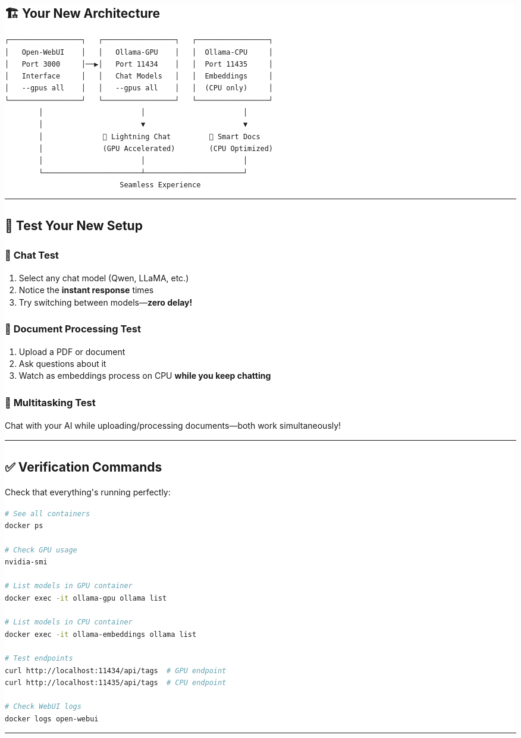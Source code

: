 
## 🏗️ Your New Architecture

```
┌─────────────────┐   ┌─────────────────┐   ┌─────────────────┐
│   Open-WebUI    │   │   Ollama-GPU    │   │  Ollama-CPU     │
│   Port 3000     │──▶│   Port 11434    │   │  Port 11435     │
│   Interface     │   │   Chat Models   │   │  Embeddings     │
│   --gpus all    │   │   --gpus all    │   │  (CPU only)     │
└─────────────────┘   └─────────────────┘   └─────────────────┘
        │                       │                       │
        │                       ▼                       ▼
        │              🚀 Lightning Chat         📄 Smart Docs
        │              (GPU Accelerated)        (CPU Optimized)
        │                       │                       │
        └───────────────────────┴───────────────────────┘
                           Seamless Experience
```

---

## 🧪 Test Your New Setup

### 💬 **Chat Test**
1. Select any chat model (Qwen, LLaMA, etc.)
2. Notice the **instant response** times
3. Try switching between models—**zero delay!**

### 📄 **Document Processing Test** 
1. Upload a PDF or document
2. Ask questions about it
3. Watch as embeddings process on CPU **while you keep chatting**

### 🔄 **Multitasking Test**
Chat with your AI while uploading/processing documents—both work simultaneously!

---

## ✅ Verification Commands

Check that everything's running perfectly:

```bash
# See all containers
docker ps

# Check GPU usage
nvidia-smi

# List models in GPU container
docker exec -it ollama-gpu ollama list

# List models in CPU container  
docker exec -it ollama-embeddings ollama list

# Test endpoints
curl http://localhost:11434/api/tags  # GPU endpoint
curl http://localhost:11435/api/tags  # CPU endpoint

# Check WebUI logs
docker logs open-webui
```

---